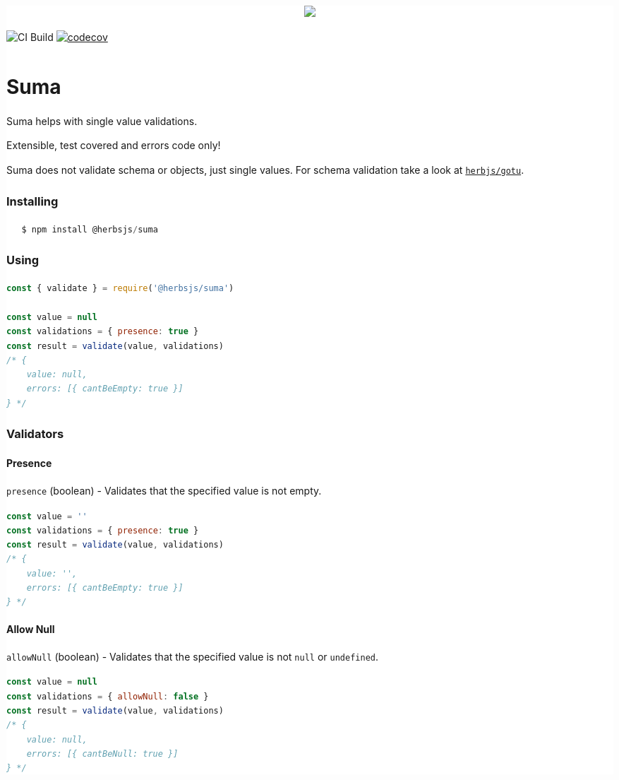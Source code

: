  <p align="center"><img src="https://raw.githubusercontent.com/herbsjs/suma/master/docs/logo.png" height="220"></p>

![CI Build](https://github.com/herbsjs/suma/workflows/Node.js%20CI/badge.svg?branch=master) [![codecov](https://codecov.io/gh/herbsjs/suma/branch/master/graph/badge.svg)](https://codecov.io/gh/herbsjs/suma)

# Suma

Suma helps with single value validations.

Extensible, test covered and errors code only!

Suma does not validate schema or objects, just single values. For schema validation take a look at [`herbjs/gotu`](https://github.com/herbsjs/gotu).

### Installing
 ```javascript
    $ npm install @herbsjs/suma
 ```
### Using

```javascript
const { validate } = require('@herbsjs/suma')

const value = null
const validations = { presence: true }
const result = validate(value, validations)
/* {
    value: null,
    errors: [{ cantBeEmpty: true }]
} */
```

### Validators

#### Presence

`presence` (boolean) - Validates that the specified value is not empty.

```javascript
const value = ''
const validations = { presence: true }
const result = validate(value, validations)
/* {
    value: '',
    errors: [{ cantBeEmpty: true }]
} */
```

#### Allow Null

`allowNull` (boolean) - Validates that the specified value is not `null` or `undefined`.

```javascript
const value = null
const validations = { allowNull: false }
const result = validate(value, validations)
/* {
    value: null,
    errors: [{ cantBeNull: true }]
} */
```
